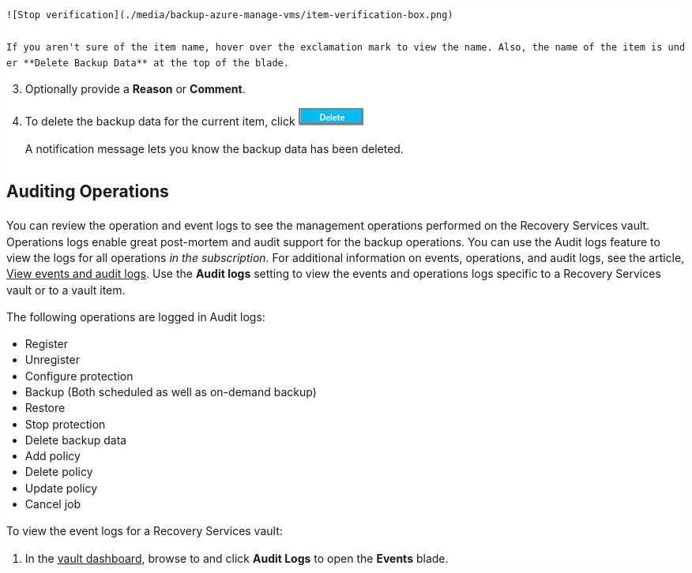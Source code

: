     ![Stop verification](./media/backup-azure-manage-vms/item-verification-box.png)
   
    If you aren't sure of the item name, hover over the exclamation mark to view the name. Also, the name of the item is under **Delete Backup Data** at the top of the blade.
3. Optionally provide a **Reason** or **Comment**.
4. To delete the backup data for the current item, click
    ![Stop backup button](./media/backup-azure-manage-vms/delete-button.png)
   
    A notification message lets you know the backup data has been deleted.

## Auditing Operations
You can review the operation and event logs to see the management operations performed on the Recovery Services vault. Operations logs enable great post-mortem and audit support for the backup operations. You can use the Audit logs feature to view the logs for all operations *in the subscription*. For additional information on events, operations, and audit logs, see the article, [View events and audit logs](../azure-portal/insights-debugging-with-events.md). Use the **Audit logs** setting to view the events and operations logs specific to a Recovery Services vault or to a vault item.

The following operations are logged in Audit logs:

* Register
* Unregister
* Configure protection
* Backup (Both scheduled as well as on-demand backup)
* Restore
* Stop protection
* Delete backup data
* Add policy
* Delete policy
* Update policy
* Cancel job

To view the event logs for a Recovery Services vault:

1. In the [vault dashboard](backup-azure-manage-vms.md#open-a-recovery-services-vault-in-the-dashboard), browse to and click **Audit Logs** to open the **Events** blade.
   
